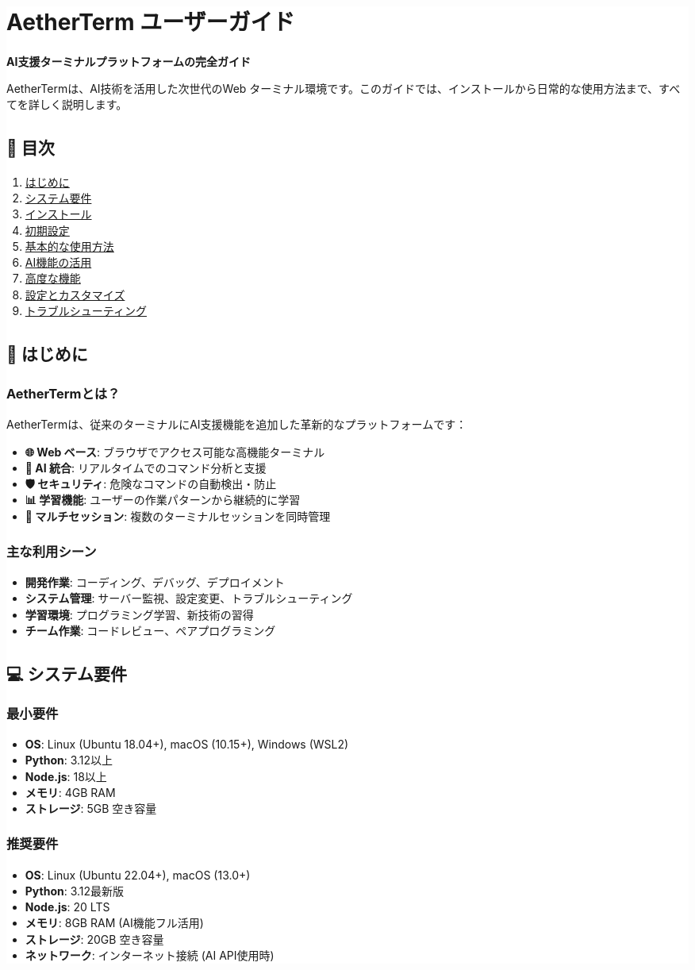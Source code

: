 # AetherTerm ユーザーガイド

**AI支援ターミナルプラットフォームの完全ガイド**

AetherTermは、AI技術を活用した次世代のWeb ターミナル環境です。このガイドでは、インストールから日常的な使用方法まで、すべてを詳しく説明します。

## 🎯 目次

1. [はじめに](#はじめに)
2. [システム要件](#システム要件)  
3. [インストール](#インストール)
4. [初期設定](#初期設定)
5. [基本的な使用方法](#基本的な使用方法)
6. [AI機能の活用](#ai機能の活用)
7. [高度な機能](#高度な機能)
8. [設定とカスタマイズ](#設定とカスタマイズ)
9. [トラブルシューティング](#トラブルシューティング)

## 🚀 はじめに

### AetherTermとは？

AetherTermは、従来のターミナルにAI支援機能を追加した革新的なプラットフォームです：

- **🌐 Web ベース**: ブラウザでアクセス可能な高機能ターミナル
- **🤖 AI 統合**: リアルタイムでのコマンド分析と支援
- **🛡️ セキュリティ**: 危険なコマンドの自動検出・防止
- **📊 学習機能**: ユーザーの作業パターンから継続的に学習
- **🔄 マルチセッション**: 複数のターミナルセッションを同時管理

### 主な利用シーン

- **開発作業**: コーディング、デバッグ、デプロイメント
- **システム管理**: サーバー監視、設定変更、トラブルシューティング
- **学習環境**: プログラミング学習、新技術の習得
- **チーム作業**: コードレビュー、ペアプログラミング

## 💻 システム要件

### 最小要件
- **OS**: Linux (Ubuntu 18.04+), macOS (10.15+), Windows (WSL2)
- **Python**: 3.12以上
- **Node.js**: 18以上
- **メモリ**: 4GB RAM
- **ストレージ**: 5GB 空き容量

### 推奨要件
- **OS**: Linux (Ubuntu 22.04+), macOS (13.0+)
- **Python**: 3.12最新版
- **Node.js**: 20 LTS
- **メモリ**: 8GB RAM (AI機能フル活用)
- **ストレージ**: 20GB 空き容量
- **ネットワーク**: インターネット接続 (AI API使用時)
